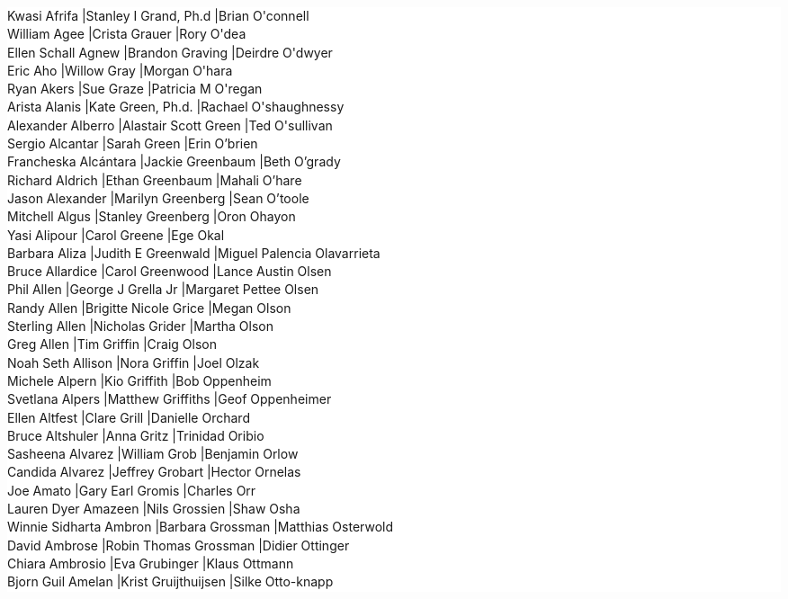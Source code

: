 Kwasi Afrifa                             |Stanley I Grand, Ph.d                                                      |Brian O'connell              
William Agee                             |Crista Grauer                                                              |Rory O'dea                   
Ellen Schall Agnew                       |Brandon Graving                                                            |Deirdre O'dwyer              
Eric Aho                                 |Willow Gray                                                                |Morgan O'hara                
Ryan Akers                               |Sue Graze                                                                  |Patricia M O'regan           
Arista Alanis                            |Kate Green, Ph.d.                                                          |Rachael O'shaughnessy        
Alexander Alberro                        |Alastair Scott Green                                                       |Ted O'sullivan               
Sergio Alcantar                          |Sarah Green                                                                |Erin O’brien                 
Francheska Alcántara                     |Jackie Greenbaum                                                           |Beth O’grady                 
Richard Aldrich                          |Ethan Greenbaum                                                            |Mahali O’hare                
Jason Alexander                          |Marilyn Greenberg                                                          |Sean O’toole                 
Mitchell Algus                           |Stanley Greenberg                                                          |Oron Ohayon                  
Yasi Alipour                             |Carol Greene                                                               |Ege Okal                     
Barbara Aliza                            |Judith E Greenwald                                                         |Miguel Palencia Olavarrieta  
Bruce Allardice                          |Carol Greenwood                                                            |Lance Austin Olsen           
Phil Allen                               |George J Grella Jr                                                         |Margaret Pettee Olsen        
Randy Allen                              |Brigitte Nicole Grice                                                      |Megan Olson                  
Sterling Allen                           |Nicholas Grider                                                            |Martha Olson                 
Greg Allen                               |Tim Griffin                                                                |Craig Olson                  
Noah Seth Allison                        |Nora Griffin                                                               |Joel Olzak                   
Michele Alpern                           |Kio Griffith                                                               |Bob Oppenheim                
Svetlana Alpers                          |Matthew Griffiths                                                          |Geof Oppenheimer             
Ellen Altfest                            |Clare Grill                                                                |Danielle Orchard             
Bruce Altshuler                          |Anna Gritz                                                                 |Trinidad Oribio              
Sasheena Alvarez                         |William Grob                                                               |Benjamin Orlow               
Candida Alvarez                          |Jeffrey Grobart                                                            |Hector Ornelas               
Joe Amato                                |Gary Earl Gromis                                                           |Charles Orr                  
Lauren Dyer Amazeen                      |Nils Grossien                                                              |Shaw Osha                    
Winnie Sidharta Ambron                   |Barbara Grossman                                                           |Matthias Osterwold           
David Ambrose                            |Robin Thomas Grossman                                                      |Didier Ottinger              
Chiara Ambrosio                          |Eva Grubinger                                                              |Klaus Ottmann                
Bjorn Guil Amelan                        |Krist Gruijthuijsen                                                        |Silke Otto-knapp             